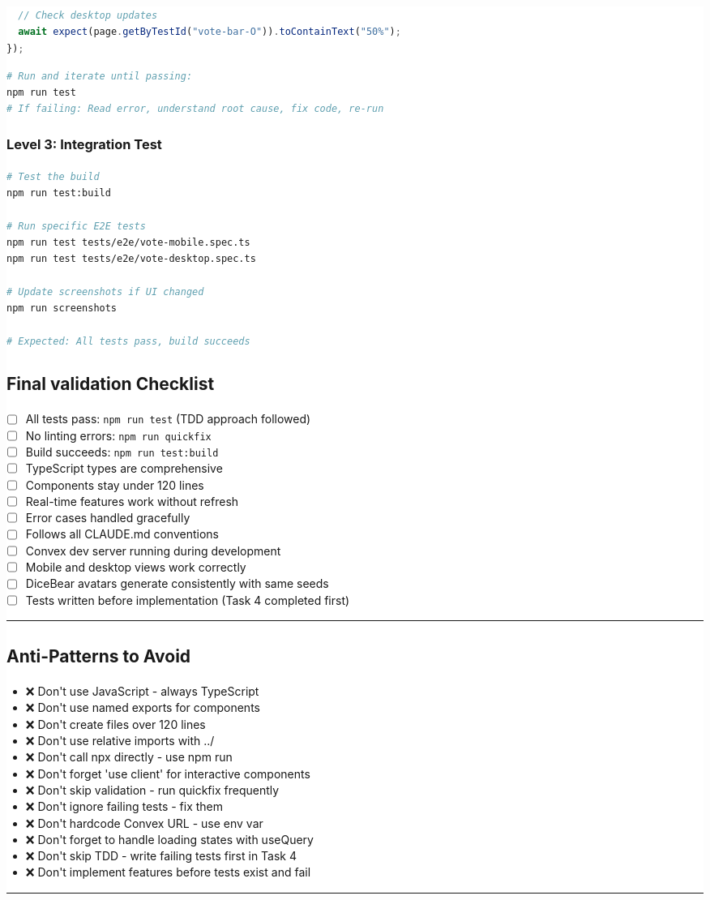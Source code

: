 ```typescript
  // Check desktop updates
  await expect(page.getByTestId("vote-bar-O")).toContainText("50%");
});
```

```bash
# Run and iterate until passing:
npm run test
# If failing: Read error, understand root cause, fix code, re-run
```

### Level 3: Integration Test

```bash
# Test the build
npm run test:build

# Run specific E2E tests
npm run test tests/e2e/vote-mobile.spec.ts
npm run test tests/e2e/vote-desktop.spec.ts

# Update screenshots if UI changed
npm run screenshots

# Expected: All tests pass, build succeeds
```

## Final validation Checklist

- [ ] All tests pass: `npm run test` (TDD approach followed)
- [ ] No linting errors: `npm run quickfix`
- [ ] Build succeeds: `npm run test:build`
- [ ] TypeScript types are comprehensive
- [ ] Components stay under 120 lines
- [ ] Real-time features work without refresh
- [ ] Error cases handled gracefully
- [ ] Follows all CLAUDE.md conventions
- [ ] Convex dev server running during development
- [ ] Mobile and desktop views work correctly
- [ ] DiceBear avatars generate consistently with same seeds
- [ ] Tests written before implementation (Task 4 completed first)

---

## Anti-Patterns to Avoid

- ❌ Don't use JavaScript - always TypeScript
- ❌ Don't use named exports for components
- ❌ Don't create files over 120 lines
- ❌ Don't use relative imports with ../
- ❌ Don't call npx directly - use npm run
- ❌ Don't forget 'use client' for interactive components
- ❌ Don't skip validation - run quickfix frequently
- ❌ Don't ignore failing tests - fix them
- ❌ Don't hardcode Convex URL - use env var
- ❌ Don't forget to handle loading states with useQuery
- ❌ Don't skip TDD - write failing tests first in Task 4
- ❌ Don't implement features before tests exist and fail

---